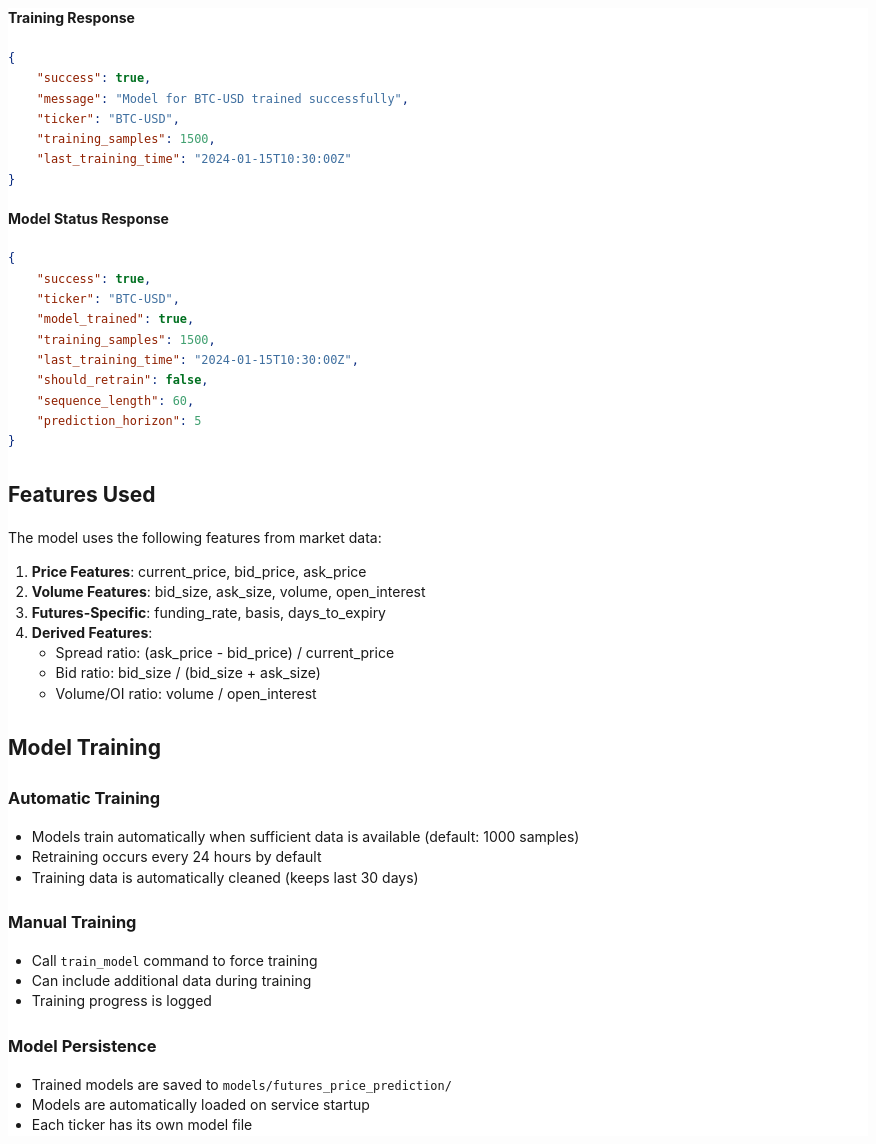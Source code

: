 #### Training Response
```json
{
    "success": true,
    "message": "Model for BTC-USD trained successfully",
    "ticker": "BTC-USD",
    "training_samples": 1500,
    "last_training_time": "2024-01-15T10:30:00Z"
}
```

#### Model Status Response
```json
{
    "success": true,
    "ticker": "BTC-USD",
    "model_trained": true,
    "training_samples": 1500,
    "last_training_time": "2024-01-15T10:30:00Z",
    "should_retrain": false,
    "sequence_length": 60,
    "prediction_horizon": 5
}
```

## Features Used

The model uses the following features from market data:

1. **Price Features**: current_price, bid_price, ask_price
2. **Volume Features**: bid_size, ask_size, volume, open_interest
3. **Futures-Specific**: funding_rate, basis, days_to_expiry
4. **Derived Features**: 
   - Spread ratio: (ask_price - bid_price) / current_price
   - Bid ratio: bid_size / (bid_size + ask_size)
   - Volume/OI ratio: volume / open_interest

## Model Training

### Automatic Training
- Models train automatically when sufficient data is available (default: 1000 samples)
- Retraining occurs every 24 hours by default
- Training data is automatically cleaned (keeps last 30 days)

### Manual Training
- Call `train_model` command to force training
- Can include additional data during training
- Training progress is logged

### Model Persistence
- Trained models are saved to `models/futures_price_prediction/`
- Models are automatically loaded on service startup
- Each ticker has its own model file
